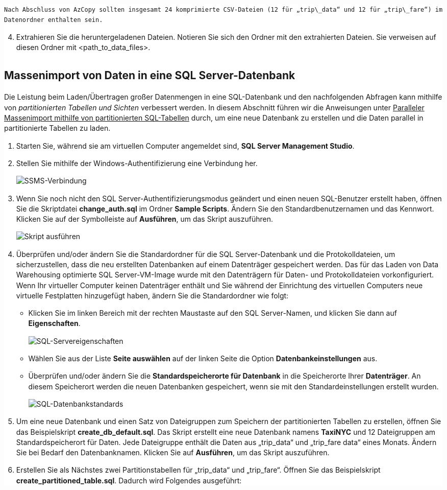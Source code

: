    Nach Abschluss von AzCopy sollten insgesamt 24 komprimierte CSV-Dateien (12 für „trip\_data“ und 12 für „trip\_fare“) im Datenordner enthalten sein.
4. Extrahieren Sie die heruntergeladenen Dateien. Notieren Sie sich den Ordner mit den extrahierten Dateien. Sie verweisen auf diesen Ordner mit <path\_to\_data\_files\>.

## <a name="bulk-import-data-into-sql-server-database"></a><a name="dbload"></a>Massenimport von Daten in eine SQL Server-Datenbank
Die Leistung beim Laden/Übertragen großer Datenmengen in eine SQL-Datenbank und den nachfolgenden Abfragen kann mithilfe von *partitionierten Tabellen und Sichten* verbessert werden. In diesem Abschnitt führen wir die Anweisungen unter [Paralleler Massenimport mithilfe von partitionierten SQL-Tabellen](parallel-load-sql-partitioned-tables.md) durch, um eine neue Datenbank zu erstellen und die Daten parallel in partitionierte Tabellen zu laden.

1. Starten Sie, während sie am virtuellen Computer angemeldet sind, **SQL Server Management Studio**.
2. Stellen Sie mithilfe der Windows-Authentifizierung eine Verbindung her.
   
    ![SSMS-Verbindung][12]
3. Wenn Sie noch nicht den SQL Server-Authentifizierungsmodus geändert und einen neuen SQL-Benutzer erstellt haben, öffnen Sie die Skriptdatei **change\_auth.sql** im Ordner **Sample Scripts**. Ändern Sie den Standardbenutzernamen und das Kennwort. Klicken Sie auf der Symbolleiste auf **Ausführen**, um das Skript auszuführen.
   
    ![Skript ausführen][13]
4. Überprüfen und/oder ändern Sie die Standardordner für die SQL Server-Datenbank und die Protokolldateien, um sicherzustellen, dass die neu erstellten Datenbanken auf einem Datenträger gespeichert werden. Das für das Laden von Data Warehousing optimierte SQL Server-VM-Image wurde mit den Datenträgern für Daten- und Protokolldateien vorkonfiguriert. Wenn Ihr virtueller Computer keinen Datenträger enthält und Sie während der Einrichtung des virtuellen Computers neue virtuelle Festplatten hinzugefügt haben, ändern Sie die Standardordner wie folgt:
   
   * Klicken Sie im linken Bereich mit der rechten Maustaste auf den SQL Server-Namen, und klicken Sie dann auf **Eigenschaften**.
     
       ![SQL-Servereigenschaften][14]
   * Wählen Sie aus der Liste **Seite auswählen** auf der linken Seite die Option **Datenbankeinstellungen** aus.
   * Überprüfen und/oder ändern Sie die **Standardspeicherorte für Datenbank** in die Speicherorte Ihrer **Datenträger**. An diesem Speicherort werden die neuen Datenbanken gespeichert, wenn sie mit den Standardeinstellungen erstellt wurden.
     
       ![SQL-Datenbankstandards][15]  
5. Um eine neue Datenbank und einen Satz von Dateigruppen zum Speichern der partitionierten Tabellen zu erstellen, öffnen Sie das Beispielskript **create\_db\_default.sql**. Das Skript erstellt eine neue Datenbank namens **TaxiNYC** und 12 Dateigruppen am Standardspeicherort für Daten. Jede Dateigruppe enthält die Daten aus „trip\_data“ und „trip\_fare data“ eines Monats. Ändern Sie bei Bedarf den Datenbanknamen. Klicken Sie auf **Ausführen**, um das Skript auszuführen.
6. Erstellen Sie als Nächstes zwei Partitionstabellen für „trip\_data“ und „trip\_fare“. Öffnen Sie das Beispielskript **create\_partitioned\_table.sql**. Dadurch wird Folgendes ausgeführt:
   

[1]: ./media/sql-walkthrough/sql-walkthrough_26_1.png
[2]: ./media/sql-walkthrough/sql-walkthrough_28_1.png
[3]: ./media/sql-walkthrough/sql-walkthrough_35_1.png
[4]: ./media/sql-walkthrough/sql-walkthrough_36_1.png
[5]: ./media/sql-walkthrough/sql-walkthrough_39_1.png
[6]: ./media/sql-walkthrough/sql-walkthrough_42_1.png
[7]: ./media/sql-walkthrough/sql-walkthrough_44_1.png
[8]: ./media/sql-walkthrough/sql-walkthrough_46_1.png
[9]: ./media/sql-walkthrough/sql-walkthrough_71_1.png
[10]: ./media/sql-walkthrough/azuremltrain.png
[11]: ./media/sql-walkthrough/azuremlpublish.png
[12]: ./media/sql-walkthrough/ssmsconnect.png
[13]: ./media/sql-walkthrough/executescript.png
[14]: ./media/sql-walkthrough/sqlserverproperties.png
[15]: ./media/sql-walkthrough/sqldefaultdirs.png
[16]: ./media/sql-walkthrough/bulkimport.png
[17]: ./media/sql-walkthrough/amlreader.png
[18]: ./media/sql-walkthrough/amlscoring.png
[edit-metadata]: https://msdn.microsoft.com/library/azure/370b6676-c11c-486f-bf73-35349f842a66/
[select-columns]: https://msdn.microsoft.com/library/azure/1ec722fa-b623-4e26-a44e-a50c6d726223/
[import-data]: https://msdn.microsoft.com/library/azure/4e1b0fe6-aded-4b3f-a36f-39b8862b9004/